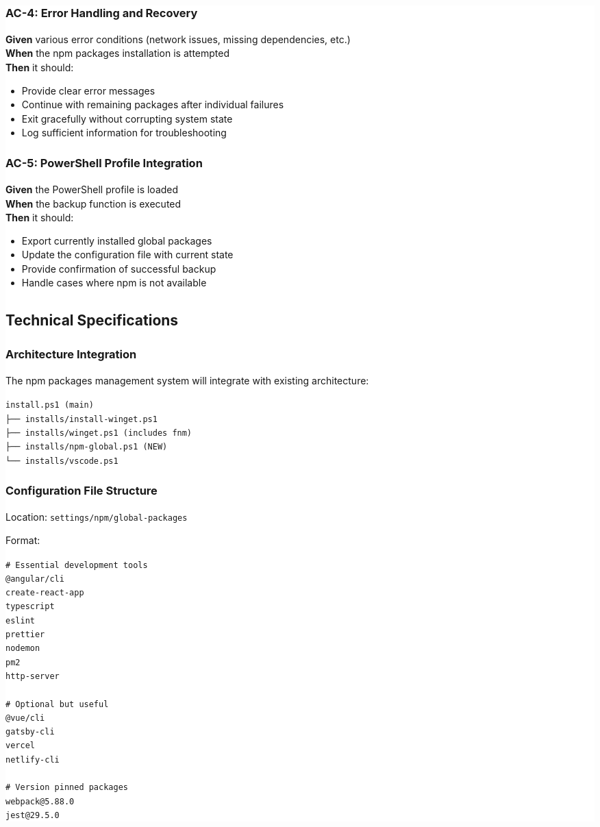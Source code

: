 ### AC-4: Error Handling and Recovery

**Given** various error conditions (network issues, missing dependencies, etc.)  
**When** the npm packages installation is attempted  
**Then** it should:

- Provide clear error messages
- Continue with remaining packages after individual failures
- Exit gracefully without corrupting system state
- Log sufficient information for troubleshooting

### AC-5: PowerShell Profile Integration

**Given** the PowerShell profile is loaded  
**When** the backup function is executed  
**Then** it should:

- Export currently installed global packages
- Update the configuration file with current state
- Provide confirmation of successful backup
- Handle cases where npm is not available

## Technical Specifications

### Architecture Integration

The npm packages management system will integrate with existing architecture:

```
install.ps1 (main)
├── installs/install-winget.ps1
├── installs/winget.ps1 (includes fnm)
├── installs/npm-global.ps1 (NEW)
└── installs/vscode.ps1
```

### Configuration File Structure

Location: `settings/npm/global-packages`

Format:
```
# Essential development tools
@angular/cli
create-react-app
typescript
eslint
prettier
nodemon
pm2
http-server

# Optional but useful
@vue/cli
gatsby-cli
vercel
netlify-cli

# Version pinned packages
webpack@5.88.0
jest@29.5.0
```
